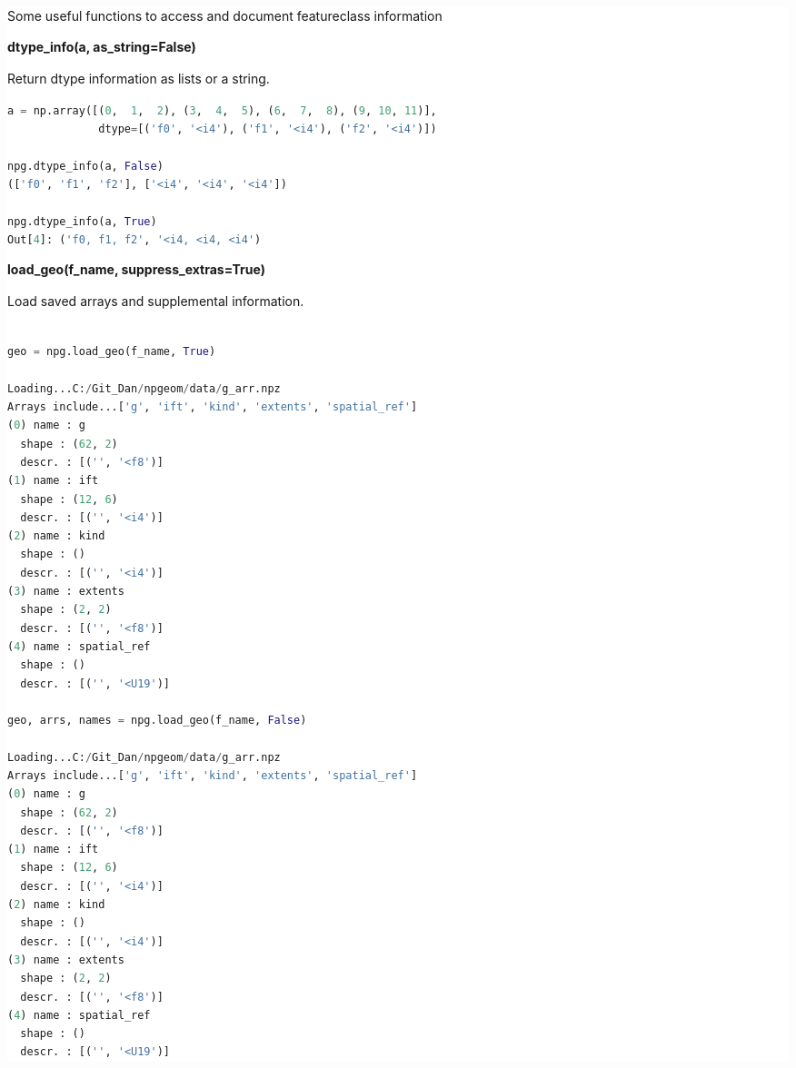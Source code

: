 Some useful functions to access and document featureclass information

**dtype_info(a, as_string=False)**

Return dtype information as lists or a string.
```python
a = np.array([(0,  1,  2), (3,  4,  5), (6,  7,  8), (9, 10, 11)],
              dtype=[('f0', '<i4'), ('f1', '<i4'), ('f2', '<i4')])

npg.dtype_info(a, False)
(['f0', 'f1', 'f2'], ['<i4', '<i4', '<i4'])

npg.dtype_info(a, True)
Out[4]: ('f0, f1, f2', '<i4, <i4, <i4')
```

**load_geo(f_name, suppress_extras=True)**

Load saved arrays and supplemental information.

```python

geo = npg.load_geo(f_name, True)

Loading...C:/Git_Dan/npgeom/data/g_arr.npz
Arrays include...['g', 'ift', 'kind', 'extents', 'spatial_ref']
(0) name : g
  shape : (62, 2)
  descr. : [('', '<f8')]
(1) name : ift
  shape : (12, 6)
  descr. : [('', '<i4')]
(2) name : kind
  shape : ()
  descr. : [('', '<i4')]
(3) name : extents
  shape : (2, 2)
  descr. : [('', '<f8')]
(4) name : spatial_ref
  shape : ()
  descr. : [('', '<U19')]

geo, arrs, names = npg.load_geo(f_name, False)

Loading...C:/Git_Dan/npgeom/data/g_arr.npz
Arrays include...['g', 'ift', 'kind', 'extents', 'spatial_ref']
(0) name : g
  shape : (62, 2)
  descr. : [('', '<f8')]
(1) name : ift
  shape : (12, 6)
  descr. : [('', '<i4')]
(2) name : kind
  shape : ()
  descr. : [('', '<i4')]
(3) name : extents
  shape : (2, 2)
  descr. : [('', '<f8')]
(4) name : spatial_ref
  shape : ()
  descr. : [('', '<U19')]
```
